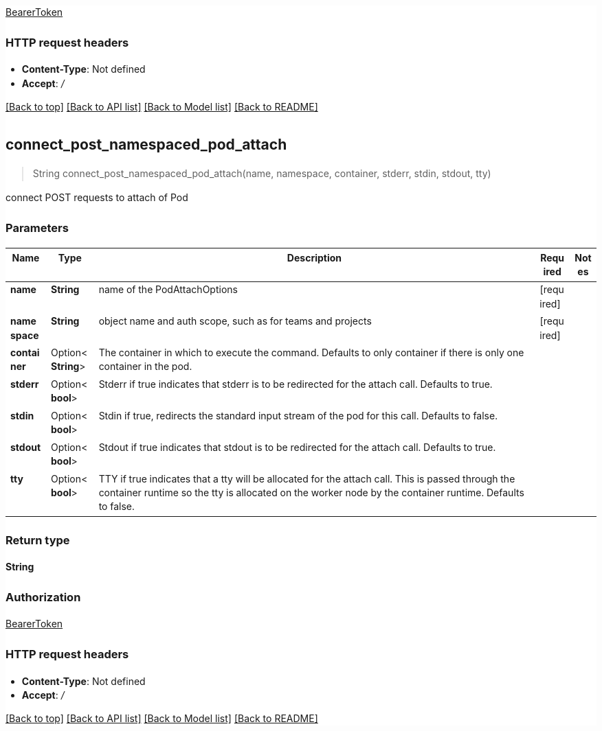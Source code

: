 [BearerToken](../README.md#BearerToken)

### HTTP request headers

- **Content-Type**: Not defined
- **Accept**: */*

[[Back to top]](#) [[Back to API list]](../README.md#documentation-for-api-endpoints) [[Back to Model list]](../README.md#documentation-for-models) [[Back to README]](../README.md)


## connect_post_namespaced_pod_attach

> String connect_post_namespaced_pod_attach(name, namespace, container, stderr, stdin, stdout, tty)


connect POST requests to attach of Pod

### Parameters


Name | Type | Description  | Required | Notes
------------- | ------------- | ------------- | ------------- | -------------
**name** | **String** | name of the PodAttachOptions | [required] |
**namespace** | **String** | object name and auth scope, such as for teams and projects | [required] |
**container** | Option<**String**> | The container in which to execute the command. Defaults to only container if there is only one container in the pod. |  |
**stderr** | Option<**bool**> | Stderr if true indicates that stderr is to be redirected for the attach call. Defaults to true. |  |
**stdin** | Option<**bool**> | Stdin if true, redirects the standard input stream of the pod for this call. Defaults to false. |  |
**stdout** | Option<**bool**> | Stdout if true indicates that stdout is to be redirected for the attach call. Defaults to true. |  |
**tty** | Option<**bool**> | TTY if true indicates that a tty will be allocated for the attach call. This is passed through the container runtime so the tty is allocated on the worker node by the container runtime. Defaults to false. |  |

### Return type

**String**

### Authorization

[BearerToken](../README.md#BearerToken)

### HTTP request headers

- **Content-Type**: Not defined
- **Accept**: */*

[[Back to top]](#) [[Back to API list]](../README.md#documentation-for-api-endpoints) [[Back to Model list]](../README.md#documentation-for-models) [[Back to README]](../README.md)

